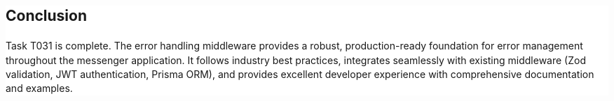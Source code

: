 ## Conclusion

Task T031 is complete. The error handling middleware provides a robust, production-ready foundation for error management throughout the messenger application. It follows industry best practices, integrates seamlessly with existing middleware (Zod validation, JWT authentication, Prisma ORM), and provides excellent developer experience with comprehensive documentation and examples.
